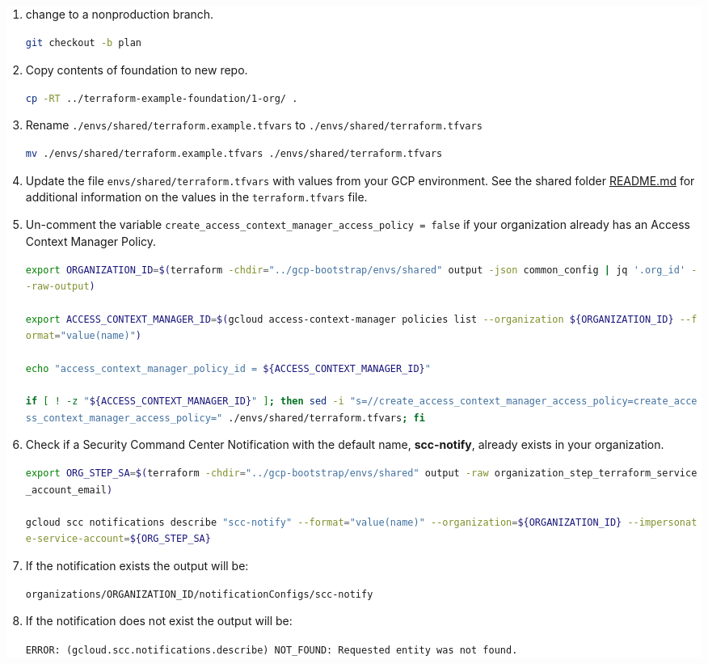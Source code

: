 1. change to a nonproduction branch.

   ```bash
   git checkout -b plan
   ```

1. Copy contents of foundation to new repo.

   ```bash
   cp -RT ../terraform-example-foundation/1-org/ .
   ```

1. Rename `./envs/shared/terraform.example.tfvars` to `./envs/shared/terraform.tfvars`

   ```bash
   mv ./envs/shared/terraform.example.tfvars ./envs/shared/terraform.tfvars
   ```

1. Update the file `envs/shared/terraform.tfvars` with values from your GCP environment.
See the shared folder [README.md](../1-org/envs/shared/README.md#inputs) for additional information on the values in the `terraform.tfvars` file.

1. Un-comment the variable `create_access_context_manager_access_policy = false` if your organization already has an Access Context Manager Policy.

    ```bash
    export ORGANIZATION_ID=$(terraform -chdir="../gcp-bootstrap/envs/shared" output -json common_config | jq '.org_id' --raw-output)

    export ACCESS_CONTEXT_MANAGER_ID=$(gcloud access-context-manager policies list --organization ${ORGANIZATION_ID} --format="value(name)")

    echo "access_context_manager_policy_id = ${ACCESS_CONTEXT_MANAGER_ID}"

    if [ ! -z "${ACCESS_CONTEXT_MANAGER_ID}" ]; then sed -i "s=//create_access_context_manager_access_policy=create_access_context_manager_access_policy=" ./envs/shared/terraform.tfvars; fi
    ```

1. Check if a Security Command Center Notification with the default name, **scc-notify**, already exists in your organization.

   ```bash
   export ORG_STEP_SA=$(terraform -chdir="../gcp-bootstrap/envs/shared" output -raw organization_step_terraform_service_account_email)

   gcloud scc notifications describe "scc-notify" --format="value(name)" --organization=${ORGANIZATION_ID} --impersonate-service-account=${ORG_STEP_SA}
   ```

1. If the notification exists the output will be:

    ```text
    organizations/ORGANIZATION_ID/notificationConfigs/scc-notify
    ```

1. If the notification does not exist the output will be:

    ```text
    ERROR: (gcloud.scc.notifications.describe) NOT_FOUND: Requested entity was not found.
    ```
